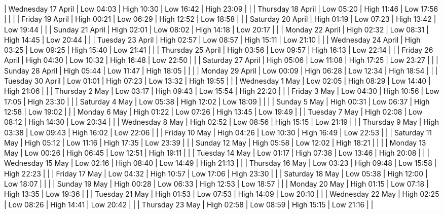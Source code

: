 | Wednesday 17 April | Low 04:03 | High 10:30 | Low 16:42 | High 23:09 |  |
| Thursday 18 April | Low 05:20 | High 11:46 | Low 17:56 |  |  |
| Friday 19 April | High 00:21 | Low 06:29 | High 12:52 | Low 18:58 |  |
| Saturday 20 April | High 01:19 | Low 07:23 | High 13:42 | Low 19:44 |  |
| Sunday 21 April | High 02:01 | Low 08:02 | High 14:18 | Low 20:17 |  |
| Monday 22 April | High 02:32 | Low 08:31 | High 14:45 | Low 20:44 |  |
| Tuesday 23 April | High 02:57 | Low 08:57 | High 15:11 | Low 21:10 |  |
| Wednesday 24 April | High 03:25 | Low 09:25 | High 15:40 | Low 21:41 |  |
| Thursday 25 April | High 03:56 | Low 09:57 | High 16:13 | Low 22:14 |  |
| Friday 26 April | High 04:30 | Low 10:32 | High 16:48 | Low 22:50 |  |
| Saturday 27 April | High 05:06 | Low 11:08 | High 17:25 | Low 23:27 |  |
| Sunday 28 April | High 05:44 | Low 11:47 | High 18:05 |  |  |
| Monday 29 April | Low 00:09 | High 06:28 | Low 12:34 | High 18:54 |  |
| Tuesday 30 April | Low 01:01 | High 07:23 | Low 13:32 | High 19:55 |  |
| Wednesday 1 May | Low 02:05 | High 08:29 | Low 14:40 | High 21:06 |  |
| Thursday 2 May | Low 03:17 | High 09:43 | Low 15:54 | High 22:20 |  |
| Friday 3 May | Low 04:30 | High 10:56 | Low 17:05 | High 23:30 |  |
| Saturday 4 May | Low 05:38 | High 12:02 | Low 18:09 |  |  |
| Sunday 5 May | High 00:31 | Low 06:37 | High 12:58 | Low 19:02 |  |
| Monday 6 May | High 01:22 | Low 07:26 | High 13:45 | Low 19:49 |  |
| Tuesday 7 May | High 02:08 | Low 08:12 | High 14:30 | Low 20:34 |  |
| Wednesday 8 May | High 02:52 | Low 08:56 | High 15:15 | Low 21:19 |  |
| Thursday 9 May | High 03:38 | Low 09:43 | High 16:02 | Low 22:06 |  |
| Friday 10 May | High 04:26 | Low 10:30 | High 16:49 | Low 22:53 |  |
| Saturday 11 May | High 05:12 | Low 11:16 | High 17:35 | Low 23:39 |  |
| Sunday 12 May | High 05:58 | Low 12:02 | High 18:21 |  |  |
| Monday 13 May | Low 00:26 | High 06:45 | Low 12:51 | High 19:11 |  |
| Tuesday 14 May | Low 01:17 | High 07:38 | Low 13:46 | High 20:08 |  |
| Wednesday 15 May | Low 02:16 | High 08:40 | Low 14:49 | High 21:13 |  |
| Thursday 16 May | Low 03:23 | High 09:48 | Low 15:58 | High 22:23 |  |
| Friday 17 May | Low 04:32 | High 10:57 | Low 17:06 | High 23:30 |  |
| Saturday 18 May | Low 05:38 | High 12:00 | Low 18:07 |  |  |
| Sunday 19 May | High 00:28 | Low 06:33 | High 12:53 | Low 18:57 |  |
| Monday 20 May | High 01:15 | Low 07:18 | High 13:35 | Low 19:36 |  |
| Tuesday 21 May | High 01:53 | Low 07:53 | High 14:09 | Low 20:10 |  |
| Wednesday 22 May | High 02:25 | Low 08:26 | High 14:41 | Low 20:42 |  |
| Thursday 23 May | High 02:58 | Low 08:59 | High 15:15 | Low 21:16 |  |
